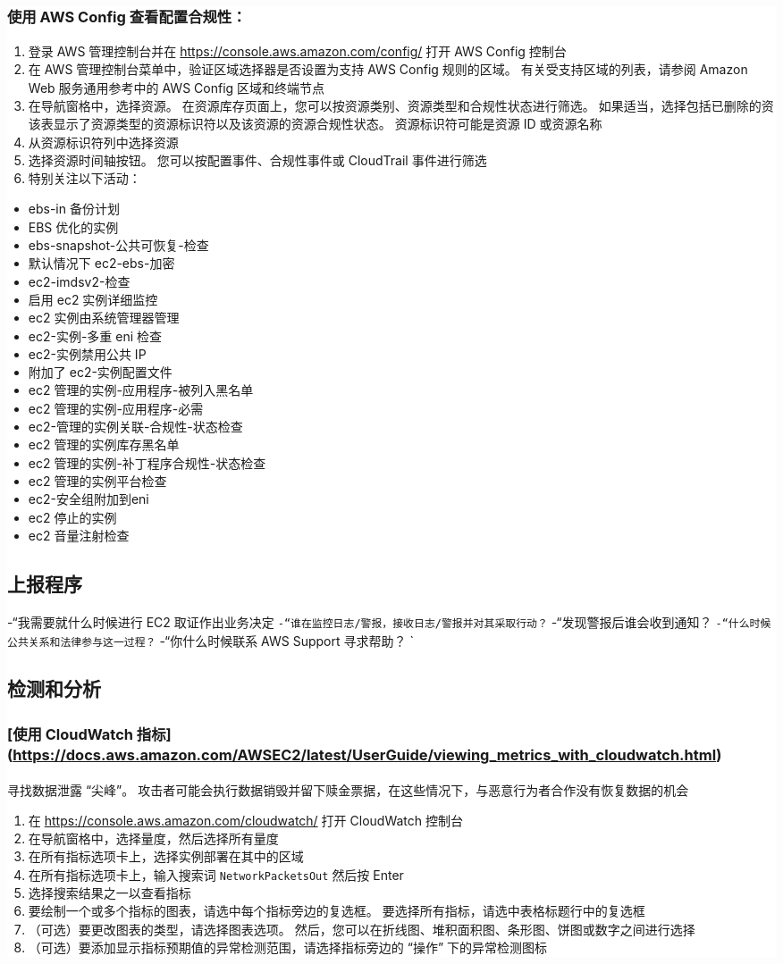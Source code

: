 ### 使用 AWS Config 查看配置合规性：
1. 登录 AWS 管理控制台并在 https://console.aws.amazon.com/config/ 打开 AWS Config 控制台
1. 在 AWS 管理控制台菜单中，验证区域选择器是否设置为支持 AWS Config 规则的区域。 有关受支持区域的列表，请参阅 Amazon Web 服务通用参考中的 AWS Config 区域和终端节点
1. 在导航窗格中，选择资源。 在资源库存页面上，您可以按资源类别、资源类型和合规性状态进行筛选。 如果适当，选择包括已删除的资 该表显示了资源类型的资源标识符以及该资源的资源合规性状态。 资源标识符可能是资源 ID 或资源名称
1. 从资源标识符列中选择资源
1. 选择资源时间轴按钮。 您可以按配置事件、合规性事件或 CloudTrail 事件进行筛选
1. 特别关注以下活动：
* ebs-in 备份计划
* EBS 优化的实例
* ebs-snapshot-公共可恢复-检查
* 默认情况下 ec2-ebs-加密
* ec2-imdsv2-检查
* 启用 ec2 实例详细监控
* ec2 实例由系统管理器管理
* ec2-实例-多重 eni 检查
* ec2-实例禁用公共 IP
* 附加了 ec2-实例配置文件
* ec2 管理的实例-应用程序-被列入黑名单
* ec2 管理的实例-应用程序-必需
* ec2-管理的实例关联-合规性-状态检查
* ec2 管理的实例库存黑名单
* ec2 管理的实例-补丁程序合规性-状态检查
* ec2 管理的实例平台检查
* ec2-安全组附加到eni
* ec2 停止的实例
* ec2 音量注射检查

## 上报程序
-“我需要就什么时候进行 EC2 取证作出业务决定 `
-“谁在监控日志/警报，接收日志/警报并对其采取行动？ `
-“发现警报后谁会收到通知？ `
-“什么时候公共关系和法律参与这一过程？ `
-“你什么时候联系 AWS Support 寻求帮助？ `

## 检测和分析
### [使用 CloudWatch 指标] (https://docs.aws.amazon.com/AWSEC2/latest/UserGuide/viewing_metrics_with_cloudwatch.html)
寻找数据泄露 “尖峰”。 攻击者可能会执行数据销毁并留下赎金票据，在这些情况下，与恶意行为者合作没有恢复数据的机会
1. 在 https://console.aws.amazon.com/cloudwatch/ 打开 CloudWatch 控制台
1. 在导航窗格中，选择量度，然后选择所有量度
1. 在所有指标选项卡上，选择实例部署在其中的区域
1. 在所有指标选项卡上，输入搜索词 `NetworkPacketsOut` 然后按 Enter
1. 选择搜索结果之一以查看指标
1. 要绘制一个或多个指标的图表，请选中每个指标旁边的复选框。 要选择所有指标，请选中表格标题行中的复选框
1. （可选）要更改图表的类型，请选择图表选项。 然后，您可以在折线图、堆积面积图、条形图、饼图或数字之间进行选择
1. （可选）要添加显示指标预期值的异常检测范围，请选择指标旁边的 “操作” 下的异常检测图标
